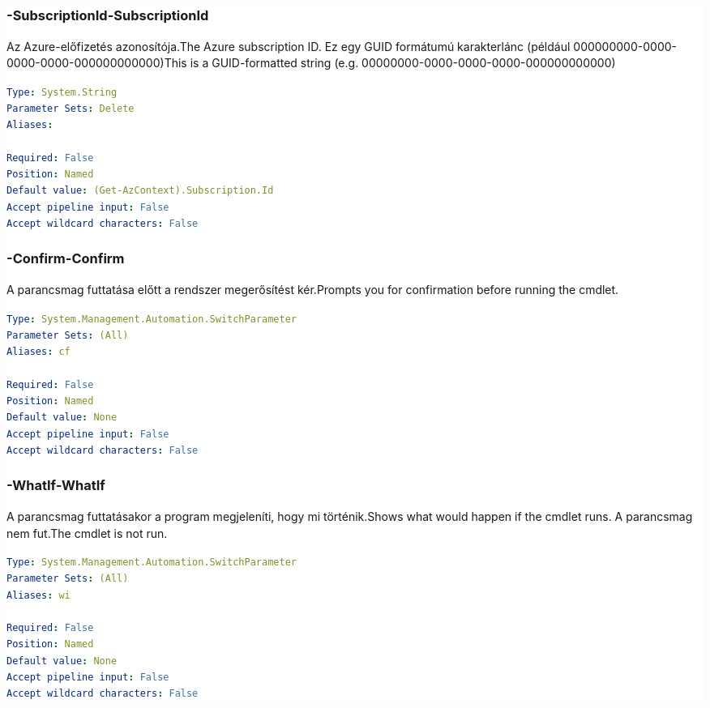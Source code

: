 ### <span data-ttu-id="4e329-129">-SubscriptionId</span><span class="sxs-lookup"><span data-stu-id="4e329-129">-SubscriptionId</span></span>
<span data-ttu-id="4e329-130">Az Azure-előfizetés azonosítója.</span><span class="sxs-lookup"><span data-stu-id="4e329-130">The Azure subscription ID.</span></span>
<span data-ttu-id="4e329-131">Ez egy GUID formátumú karakterlánc (például 000000000-0000-0000-0000-000000000000)</span><span class="sxs-lookup"><span data-stu-id="4e329-131">This is a GUID-formatted string (e.g. 00000000-0000-0000-0000-000000000000)</span></span>

```yaml
Type: System.String
Parameter Sets: Delete
Aliases:

Required: False
Position: Named
Default value: (Get-AzContext).Subscription.Id
Accept pipeline input: False
Accept wildcard characters: False
```

### <span data-ttu-id="4e329-132">-Confirm</span><span class="sxs-lookup"><span data-stu-id="4e329-132">-Confirm</span></span>
<span data-ttu-id="4e329-133">A parancsmag futtatása előtt a rendszer megerősítést kér.</span><span class="sxs-lookup"><span data-stu-id="4e329-133">Prompts you for confirmation before running the cmdlet.</span></span>

```yaml
Type: System.Management.Automation.SwitchParameter
Parameter Sets: (All)
Aliases: cf

Required: False
Position: Named
Default value: None
Accept pipeline input: False
Accept wildcard characters: False
```

### <span data-ttu-id="4e329-134">-WhatIf</span><span class="sxs-lookup"><span data-stu-id="4e329-134">-WhatIf</span></span>
<span data-ttu-id="4e329-135">A parancsmag futtatásakor a program megjeleníti, hogy mi történik.</span><span class="sxs-lookup"><span data-stu-id="4e329-135">Shows what would happen if the cmdlet runs.</span></span>
<span data-ttu-id="4e329-136">A parancsmag nem fut.</span><span class="sxs-lookup"><span data-stu-id="4e329-136">The cmdlet is not run.</span></span>

```yaml
Type: System.Management.Automation.SwitchParameter
Parameter Sets: (All)
Aliases: wi

Required: False
Position: Named
Default value: None
Accept pipeline input: False
Accept wildcard characters: False
```
